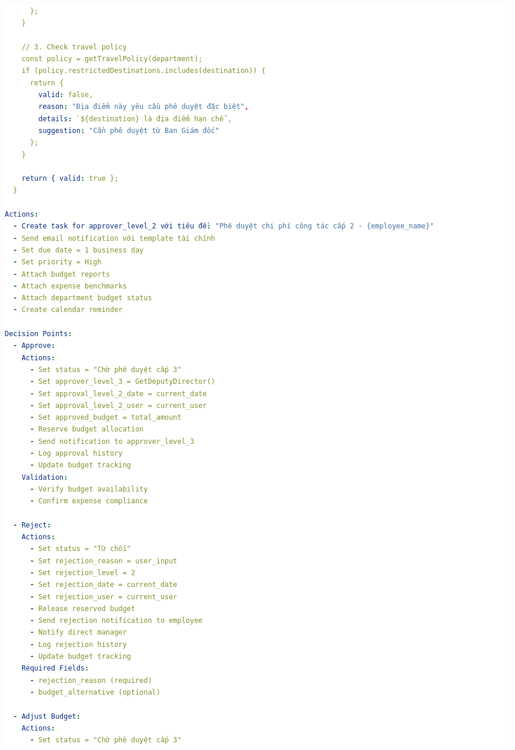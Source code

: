 ```yaml
      };
    }
    
    // 3. Check travel policy
    const policy = getTravelPolicy(department);
    if (policy.restrictedDestinations.includes(destination)) {
      return {
        valid: false,
        reason: "Địa điểm này yêu cầu phê duyệt đặc biệt",
        details: `${destination} là địa điểm hạn chế`,
        suggestion: "Cần phê duyệt từ Ban Giám đốc"
      };
    }
    
    return { valid: true };
  }

Actions:
  - Create task for approver_level_2 với tiêu đề: "Phê duyệt chi phí công tác cấp 2 - {employee_name}"
  - Send email notification với template tài chính
  - Set due date = 1 business day
  - Set priority = High
  - Attach budget reports
  - Attach expense benchmarks
  - Attach department budget status
  - Create calendar reminder

Decision Points:
  - Approve:
    Actions:
      - Set status = "Chờ phê duyệt cấp 3"
      - Set approver_level_3 = GetDeputyDirector()
      - Set approval_level_2_date = current_date
      - Set approval_level_2_user = current_user
      - Set approved_budget = total_amount
      - Reserve budget allocation
      - Send notification to approver_level_3
      - Log approval history
      - Update budget tracking
    Validation:
      - Verify budget availability
      - Confirm expense compliance
      
  - Reject:
    Actions:
      - Set status = "Từ chối"
      - Set rejection_reason = user_input
      - Set rejection_level = 2
      - Set rejection_date = current_date
      - Set rejection_user = current_user
      - Release reserved budget
      - Send rejection notification to employee
      - Notify direct manager
      - Log rejection history
      - Update budget tracking
    Required Fields:
      - rejection_reason (required)
      - budget_alternative (optional)
      
  - Adjust Budget:
    Actions:
      - Set status = "Chờ phê duyệt cấp 3"
```
